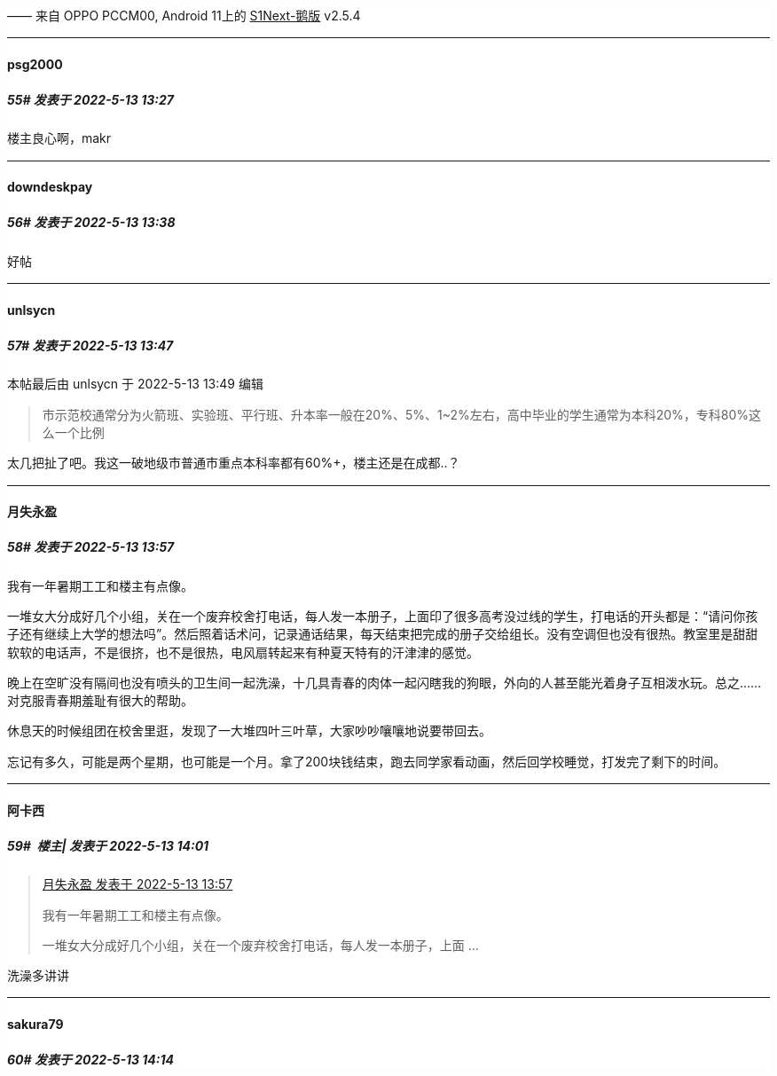 —— 来自 OPPO PCCM00, Android 11上的 [S1Next-鹅版](https://github.com/ykrank/S1-Next/releases) v2.5.4

*****

####  psg2000  
##### 55#       发表于 2022-5-13 13:27

楼主良心啊，makr

*****

####  downdeskpay  
##### 56#       发表于 2022-5-13 13:38

好帖

*****

####  unlsycn  
##### 57#       发表于 2022-5-13 13:47

 本帖最后由 unlsycn 于 2022-5-13 13:49 编辑 
<blockquote>市示范校通常分为火箭班、实验班、平行班、升本率一般在20%、5%、1~2%左右，高中毕业的学生通常为本科20%，专科80%这么一个比例</blockquote>太几把扯了吧。我这一破地级市普通市重点本科率都有60%+，楼主还是在成都..？

*****

####  月失永盈  
##### 58#       发表于 2022-5-13 13:57

我有一年暑期工工和楼主有点像。

一堆女大分成好几个小组，关在一个废弃校舍打电话，每人发一本册子，上面印了很多高考没过线的学生，打电话的开头都是：“请问你孩子还有继续上大学的想法吗”。然后照着话术问，记录通话结果，每天结束把完成的册子交给组长。没有空调但也没有很热。教室里是甜甜软软的电话声，不是很挤，也不是很热，电风扇转起来有种夏天特有的汗津津的感觉。

晚上在空旷没有隔间也没有喷头的卫生间一起洗澡，十几具青春的肉体一起闪瞎我的狗眼，外向的人甚至能光着身子互相泼水玩。总之……对克服青春期羞耻有很大的帮助。

休息天的时候组团在校舍里逛，发现了一大堆四叶三叶草，大家吵吵嚷嚷地说要带回去。

忘记有多久，可能是两个星期，也可能是一个月。拿了200块钱结束，跑去同学家看动画，然后回学校睡觉，打发完了剩下的时间。

*****

####  阿卡西  
##### 59#         楼主| 发表于 2022-5-13 14:01

<blockquote><a href="httphttps://bbs.saraba1st.com/2b/forum.php?mod=redirect&amp;goto=findpost&amp;pid=55817934&amp;ptid=2069253" target="_blank">月失永盈 发表于 2022-5-13 13:57</a>

我有一年暑期工工和楼主有点像。

一堆女大分成好几个小组，关在一个废弃校舍打电话，每人发一本册子，上面 ...</blockquote>
洗澡多讲讲

*****

####  sakura79  
##### 60#       发表于 2022-5-13 14:14
